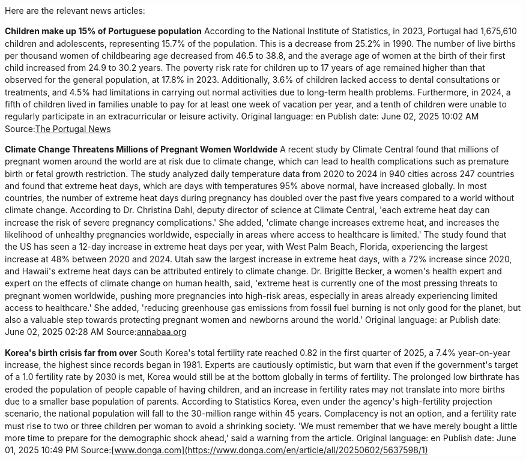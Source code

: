 Here are the relevant news articles:

**Children make up 15% of Portuguese population**
According to the National Institute of Statistics, in 2023, Portugal had 1,675,610 children and adolescents, representing 15.7% of the population. This is a decrease from 25.2% in 1990. The number of live births per thousand women of childbearing age decreased from 46.5 to 38.8, and the average age of women at the birth of their first child increased from 24.9 to 30.2 years. The poverty risk rate for children up to 17 years of age remained higher than that observed for the general population, at 17.8% in 2023. Additionally, 3.6% of children lacked access to dental consultations or treatments, and 4.5% had limitations in carrying out normal activities due to long-term health problems. Furthermore, in 2024, a fifth of children lived in families unable to pay for at least one week of vacation per year, and a tenth of children were unable to regularly participate in an extracurricular or leisure activity.
Original language: en
Publish date: June 02, 2025 10:02 AM
Source:[The Portugal News](https://www.theportugalnews.com/news/2025-06-02/children-make-up-15-of-portuguese-population/98167)

**Climate Change Threatens Millions of Pregnant Women Worldwide**
A recent study by Climate Central found that millions of pregnant women around the world are at risk due to climate change, which can lead to health complications such as premature birth or fetal growth restriction. The study analyzed daily temperature data from 2020 to 2024 in 940 cities across 247 countries and found that extreme heat days, which are days with temperatures 95% above normal, have increased globally. In most countries, the number of extreme heat days during pregnancy has doubled over the past five years compared to a world without climate change. According to Dr. Christina Dahl, deputy director of science at Climate Central, 'each extreme heat day can increase the risk of severe pregnancy complications.' She added, 'climate change increases extreme heat, and increases the likelihood of unhealthy pregnancies worldwide, especially in areas where access to healthcare is limited.' The study found that the US has seen a 12-day increase in extreme heat days per year, with West Palm Beach, Florida, experiencing the largest increase at 48% between 2020 and 2024. Utah saw the largest increase in extreme heat days, with a 72% increase since 2020, and Hawaii's extreme heat days can be attributed entirely to climate change. Dr. Brigitte Becker, a women's health expert and expert on the effects of climate change on human health, said, 'extreme heat is currently one of the most pressing threats to pregnant women worldwide, pushing more pregnancies into high-risk areas, especially in areas already experiencing limited access to healthcare.' She added, 'reducing greenhouse gas emissions from fossil fuel burning is not only good for the planet, but also a valuable step towards protecting pregnant women and newborns around the world.'
Original language: ar
Publish date: June 02, 2025 02:28 AM
Source:[annabaa.org](https://annabaa.org/arabic/environment/42597)

**Korea's birth crisis far from over**
South Korea's total fertility rate reached 0.82 in the first quarter of 2025, a 7.4% year-on-year increase, the highest since records began in 1981. Experts are cautiously optimistic, but warn that even if the government's target of a 1.0 fertility rate by 2030 is met, Korea would still be at the bottom globally in terms of fertility. The prolonged low birthrate has eroded the population of people capable of having children, and an increase in fertility rates may not translate into more births due to a smaller base population of parents. According to Statistics Korea, even under the agency's high-fertility projection scenario, the national population will fall to the 30-million range within 45 years. Complacency is not an option, and a fertility rate must rise to two or three children per woman to avoid a shrinking society. 'We must remember that we have merely bought a little more time to prepare for the demographic shock ahead,' said a warning from the article. 
Original language: en
Publish date: June 01, 2025 10:49 PM
Source:[www.donga.com](https://www.donga.com/en/article/all/20250602/5637598/1)
